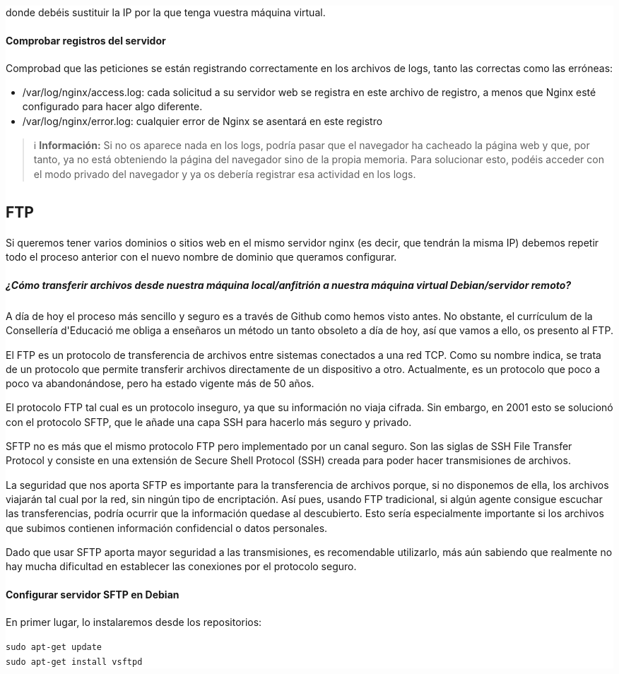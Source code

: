 donde debéis sustituir la IP por la que tenga vuestra máquina virtual.

#### Comprobar registros del servidor

Comprobad que las peticiones se están registrando correctamente en los archivos de logs, tanto las correctas como las erróneas:
 - /var/log/nginx/access.log: cada solicitud a su servidor web se registra en este archivo de registro, a menos que Nginx esté configurado para hacer algo diferente.
 - /var/log/nginx/error.log: cualquier error de Nginx se asentará en este registro

> ℹ️ **Información:** Si no os aparece nada en los logs, podría pasar que el navegador ha cacheado la página web y que, por tanto, ya no está obteniendo la página del navegador sino de la propia memoria. Para solucionar esto, podéis acceder con el modo privado del navegador y ya os debería registrar esa actividad en los logs.

## FTP

Si queremos tener varios dominios o sitios web en el mismo servidor nginx (es decir, que tendrán la misma IP) debemos repetir todo el proceso anterior con el nuevo nombre de dominio que queramos configurar.

##### ¿Cómo transferir archivos desde nuestra máquina local/anfitrión a nuestra máquina virtual Debian/servidor remoto?

A día de hoy el proceso más sencillo y seguro es a través de Github como hemos visto antes. No obstante, el currículum de la Consellería d'Educació me obliga a enseñaros un método un tanto obsoleto a día de hoy, así que vamos a ello, os presento al FTP.

El FTP es un protocolo de transferencia de archivos entre sistemas conectados a una red TCP. Como su nombre indica, se trata de un protocolo que permite transferir archivos directamente de un dispositivo a otro. Actualmente, es un protocolo que poco a poco va abandonándose, pero ha estado vigente más de 50 años.

El protocolo FTP tal cual es un protocolo inseguro, ya que su información no viaja cifrada. Sin embargo, en 2001 esto se solucionó con el protocolo SFTP, que le añade una capa SSH para hacerlo más seguro y privado.

SFTP no es más que el mismo protocolo FTP pero implementado por un canal seguro. Son las siglas de SSH File Transfer Protocol y consiste en una extensión de Secure Shell Protocol (SSH) creada para poder hacer transmisiones de archivos.

La seguridad que nos aporta SFTP es importante para la transferencia de archivos porque, si no disponemos de ella, los archivos viajarán tal cual por la red, sin ningún tipo de encriptación. Así pues, usando FTP tradicional, si algún agente consigue escuchar las transferencias, podría ocurrir que la información quedase al descubierto. Esto sería especialmente importante si los archivos que subimos contienen información confidencial o datos personales.

Dado que usar SFTP aporta mayor seguridad a las transmisiones, es recomendable utilizarlo, más aún sabiendo que realmente no hay mucha dificultad en establecer las conexiones por el protocolo seguro.

#### Configurar servidor SFTP en Debian

En primer lugar, lo instalaremos desde los repositorios:

```code
sudo apt-get update
sudo apt-get install vsftpd
```
